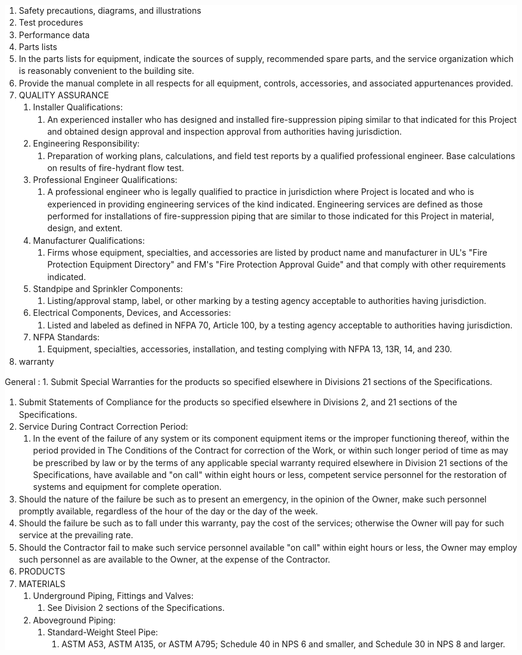   1. Safety precautions, diagrams, and illustrations 
   1. Test procedures 
   1. Performance data 
   1. Parts lists
   1. In the parts lists for equipment, indicate the sources of supply, recommended spare parts, and the service organization which is reasonably convenient to the building site. 
   1. Provide the manual complete in all respects for all equipment, controls, accessories, and associated appurtenances provided. 
1. QUALITY ASSURANCE
   1. Installer Qualifications:
      1. An experienced installer who has designed and installed fire-suppression piping similar to that indicated for this Project and obtained design approval and inspection approval from authorities having jurisdiction.
   1. Engineering Responsibility:
      1. Preparation of working plans, calculations, and field test reports by a qualified professional engineer. Base calculations on results of fire-hydrant flow test.
   1. Professional Engineer Qualifications:
      1. A professional engineer who is legally qualified to practice in jurisdiction where Project is located and who is experienced in providing engineering services of the kind indicated. Engineering services are defined as those performed for installations of fire-suppression piping that are similar to those indicated for this Project in material, design, and extent.
   1. Manufacturer Qualifications:
      1. Firms whose equipment, specialties, and accessories are listed by product name and manufacturer in UL's "Fire Protection Equipment Directory" and FM's "Fire Protection Approval Guide" and that comply with other requirements indicated.
   1. Standpipe and Sprinkler Components:
      1. Listing/approval stamp, label, or other marking by a testing agency acceptable to authorities having jurisdiction.
   1. Electrical Components, Devices, and Accessories:
      1. Listed and labeled as defined in NFPA 70, Article 100, by a testing agency acceptable to authorities having jurisdiction.
   1. NFPA Standards:
      1. Equipment, specialties, accessories, installation, and testing complying with NFPA 13, 13R, 14, and 230.
1. warranty

General
:
      1. Submit Special Warranties for the products so specified elsewhere in Divisions 21 sections of the Specifications. 
   1. Submit Statements of Compliance for the products so specified elsewhere in Divisions 2, and 21 sections of the Specifications. 
   1. Service During Contract Correction Period:
      1. In the event of the failure of any system or its component equipment items or the improper functioning thereof, within the period provided in The Conditions of the Contract for correction of the Work, or within such longer period of time as may be prescribed by law or by the terms of any applicable special warranty required elsewhere in Division 21 sections of the Specifications, have available and "on call" within eight hours or less, competent service personnel for the restoration of systems and equipment for complete operation. 
   1. Should the nature of the failure be such as to present an emergency, in the opinion of the Owner, make such personnel promptly available, regardless of the hour of the day or the day of the week. 
   1. Should the failure be such as to fall under this warranty, pay the cost of the services; otherwise the Owner will pay for such service at the prevailing rate. 
   1. Should the Contractor fail to make such service personnel available "on call" within eight hours or less, the Owner may employ such personnel as are available to the Owner, at the expense of the Contractor. 
1. PRODUCTS
1. MATERIALS
   1. Underground Piping, Fittings and Valves:
      1. See Division 2 sections of the Specifications.
   1. Aboveground Piping:
      1. Standard-Weight Steel Pipe:
         1. ASTM A53, ASTM A135, or ASTM A795; Schedule 40 in NPS 6 and smaller, and Schedule 30 in NPS 8 and larger.